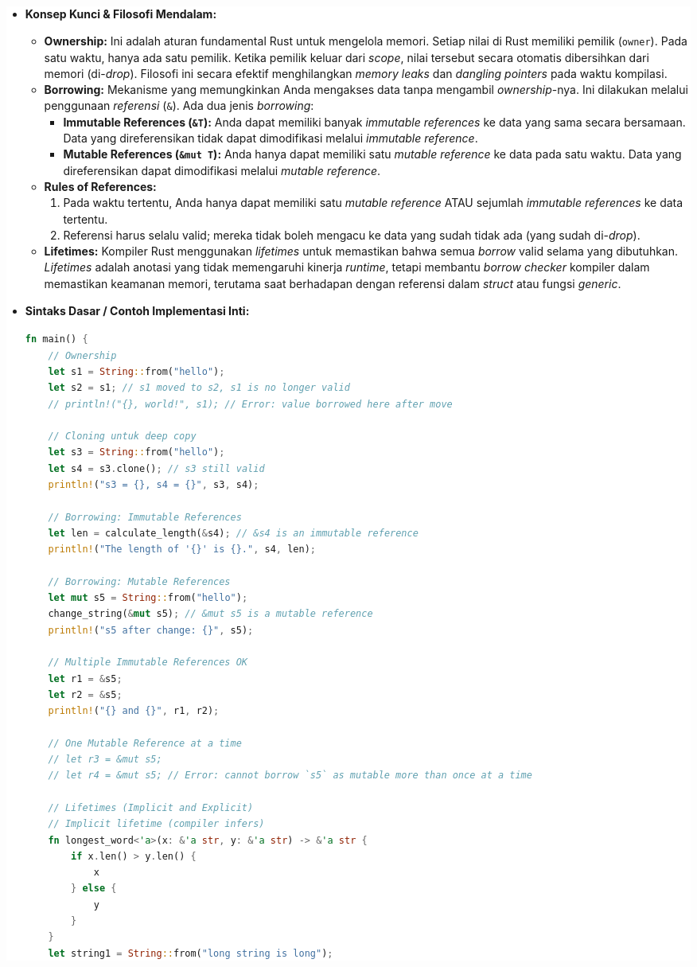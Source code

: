 - **Konsep Kunci & Filosofi Mendalam:**

  - **Ownership:** Ini adalah aturan fundamental Rust untuk mengelola memori. Setiap nilai di Rust memiliki pemilik (`owner`). Pada satu waktu, hanya ada satu pemilik. Ketika pemilik keluar dari _scope_, nilai tersebut secara otomatis dibersihkan dari memori (di-_drop_). Filosofi ini secara efektif menghilangkan _memory leaks_ dan _dangling pointers_ pada waktu kompilasi.
  - **Borrowing:** Mekanisme yang memungkinkan Anda mengakses data tanpa mengambil _ownership_-nya. Ini dilakukan melalui penggunaan _referensi_ (`&`). Ada dua jenis _borrowing_:
    - **Immutable References (`&T`):** Anda dapat memiliki banyak _immutable references_ ke data yang sama secara bersamaan. Data yang direferensikan tidak dapat dimodifikasi melalui _immutable reference_.
    - **Mutable References (`&mut T`):** Anda hanya dapat memiliki satu _mutable reference_ ke data pada satu waktu. Data yang direferensikan dapat dimodifikasi melalui _mutable reference_.
  - **Rules of References:**
    1.  Pada waktu tertentu, Anda hanya dapat memiliki satu _mutable reference_ ATAU sejumlah _immutable references_ ke data tertentu.
    2.  Referensi harus selalu valid; mereka tidak boleh mengacu ke data yang sudah tidak ada (yang sudah di-_drop_).
  - **Lifetimes:** Kompiler Rust menggunakan _lifetimes_ untuk memastikan bahwa semua _borrow_ valid selama yang dibutuhkan. _Lifetimes_ adalah anotasi yang tidak memengaruhi kinerja _runtime_, tetapi membantu _borrow checker_ kompiler dalam memastikan keamanan memori, terutama saat berhadapan dengan referensi dalam _struct_ atau fungsi _generic_.

- **Sintaks Dasar / Contoh Implementasi Inti:**

  ```rust
  fn main() {
      // Ownership
      let s1 = String::from("hello");
      let s2 = s1; // s1 moved to s2, s1 is no longer valid
      // println!("{}, world!", s1); // Error: value borrowed here after move

      // Cloning untuk deep copy
      let s3 = String::from("hello");
      let s4 = s3.clone(); // s3 still valid
      println!("s3 = {}, s4 = {}", s3, s4);

      // Borrowing: Immutable References
      let len = calculate_length(&s4); // &s4 is an immutable reference
      println!("The length of '{}' is {}.", s4, len);

      // Borrowing: Mutable References
      let mut s5 = String::from("hello");
      change_string(&mut s5); // &mut s5 is a mutable reference
      println!("s5 after change: {}", s5);

      // Multiple Immutable References OK
      let r1 = &s5;
      let r2 = &s5;
      println!("{} and {}", r1, r2);

      // One Mutable Reference at a time
      // let r3 = &mut s5;
      // let r4 = &mut s5; // Error: cannot borrow `s5` as mutable more than once at a time

      // Lifetimes (Implicit and Explicit)
      // Implicit lifetime (compiler infers)
      fn longest_word<'a>(x: &'a str, y: &'a str) -> &'a str {
          if x.len() > y.len() {
              x
          } else {
              y
          }
      }
      let string1 = String::from("long string is long");
  ```